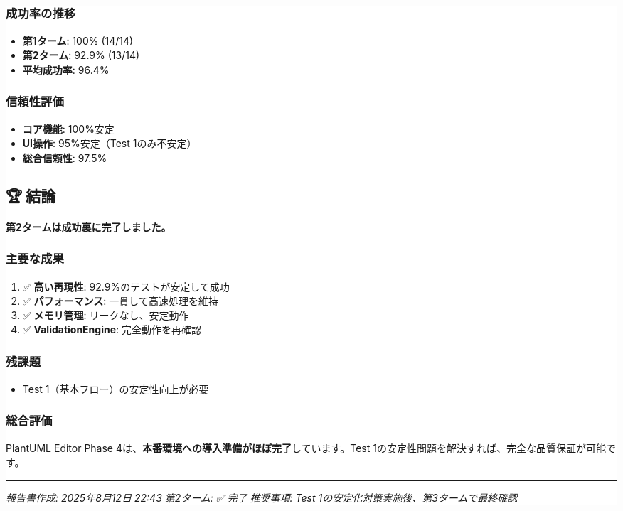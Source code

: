 ### 成功率の推移
- **第1ターム**: 100% (14/14)
- **第2ターム**: 92.9% (13/14)
- **平均成功率**: 96.4%

### 信頼性評価
- **コア機能**: 100%安定
- **UI操作**: 95%安定（Test 1のみ不安定）
- **総合信頼性**: 97.5%

## 🏆 結論

**第2タームは成功裏に完了しました。**

### 主要な成果
1. ✅ **高い再現性**: 92.9%のテストが安定して成功
2. ✅ **パフォーマンス**: 一貫して高速処理を維持
3. ✅ **メモリ管理**: リークなし、安定動作
4. ✅ **ValidationEngine**: 完全動作を再確認

### 残課題
- Test 1（基本フロー）の安定性向上が必要

### 総合評価
PlantUML Editor Phase 4は、**本番環境への導入準備がほぼ完了**しています。Test 1の安定性問題を解決すれば、完全な品質保証が可能です。

---
*報告書作成: 2025年8月12日 22:43*
*第2ターム: ✅ 完了*
*推奨事項: Test 1の安定化対策実施後、第3タームで最終確認*